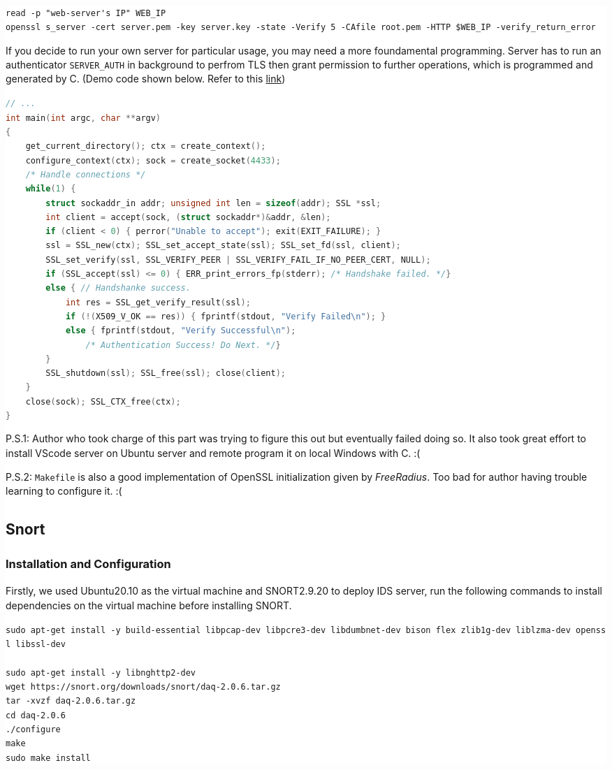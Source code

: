 ```shell
read -p "web-server's IP" WEB_IP
openssl s_server -cert server.pem -key server.key -state -Verify 5 -CAfile root.pem -HTTP $WEB_IP -verify_return_error
```

If you decide to run your own server for particular usage, you may need a more foundamental programming. Server has to run an authenticator `SERVER_AUTH` in background to perfrom TLS then grant permission to further operations, which is programmed and generated by C. (Demo code shown below. Refer to this [link](https://wiki.openssl.org/index.php/Simple_TLS_Server)) 

```c++
// ...
int main(int argc, char **argv)
{
    get_current_directory(); ctx = create_context();
    configure_context(ctx); sock = create_socket(4433);
    /* Handle connections */
    while(1) {
        struct sockaddr_in addr; unsigned int len = sizeof(addr); SSL *ssl;
        int client = accept(sock, (struct sockaddr*)&addr, &len);
        if (client < 0) { perror("Unable to accept"); exit(EXIT_FAILURE); }
        ssl = SSL_new(ctx); SSL_set_accept_state(ssl); SSL_set_fd(ssl, client);
        SSL_set_verify(ssl, SSL_VERIFY_PEER | SSL_VERIFY_FAIL_IF_NO_PEER_CERT, NULL);
        if (SSL_accept(ssl) <= 0) { ERR_print_errors_fp(stderr); /* Handshake failed. */} 
        else { // Handshanke success. 
            int res = SSL_get_verify_result(ssl); 
            if (!(X509_V_OK == res)) { fprintf(stdout, "Verify Failed\n"); }
            else { fprintf(stdout, "Verify Successful\n");
                /* Authentication Success! Do Next. */}
        }
        SSL_shutdown(ssl); SSL_free(ssl); close(client);
    }
    close(sock); SSL_CTX_free(ctx);
}
```

P.S.1: Author who took charge of this part was trying to figure this out but eventually failed doing so. It also took great effort to install VScode server on Ubuntu server and remote program it on local Windows with C. :(

P.S.2: `Makefile` is also a good implementation of OpenSSL initialization given by *FreeRadius*. Too bad for author having trouble learning to configure it. :(



## Snort

### Installation and Configuration

Firstly, we used Ubuntu20.10 as the virtual machine and SNORT2.9.20 to deploy IDS server, run the following commands to install dependencies on the virtual machine before installing SNORT.

```shell
sudo apt-get install -y build-essential libpcap-dev libpcre3-dev libdumbnet-dev bison flex zlib1g-dev liblzma-dev openssl libssl-dev

sudo apt-get install -y libnghttp2-dev
wget https://snort.org/downloads/snort/daq-2.0.6.tar.gz
tar -xvzf daq-2.0.6.tar.gz
cd daq-2.0.6
./configure
make
sudo make install
```
